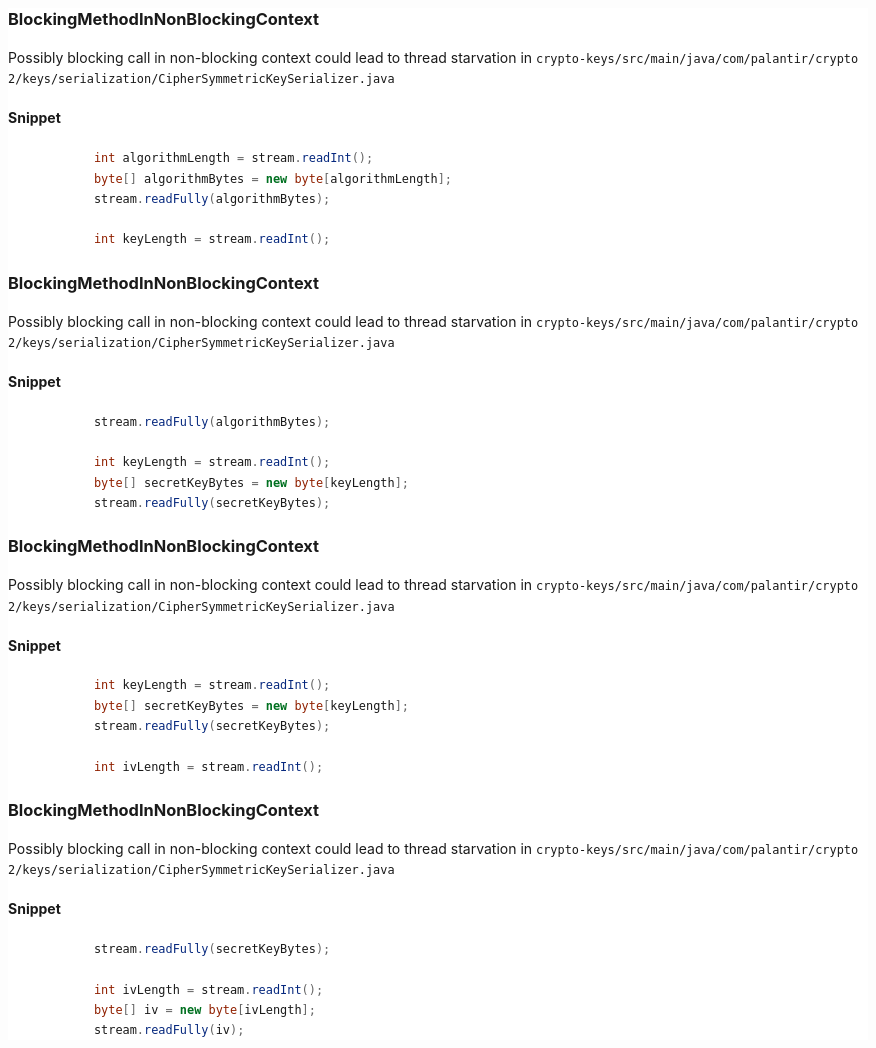 ### BlockingMethodInNonBlockingContext
Possibly blocking call in non-blocking context could lead to thread starvation
in `crypto-keys/src/main/java/com/palantir/crypto2/keys/serialization/CipherSymmetricKeySerializer.java`
#### Snippet
```java
            int algorithmLength = stream.readInt();
            byte[] algorithmBytes = new byte[algorithmLength];
            stream.readFully(algorithmBytes);

            int keyLength = stream.readInt();
```

### BlockingMethodInNonBlockingContext
Possibly blocking call in non-blocking context could lead to thread starvation
in `crypto-keys/src/main/java/com/palantir/crypto2/keys/serialization/CipherSymmetricKeySerializer.java`
#### Snippet
```java
            stream.readFully(algorithmBytes);

            int keyLength = stream.readInt();
            byte[] secretKeyBytes = new byte[keyLength];
            stream.readFully(secretKeyBytes);
```

### BlockingMethodInNonBlockingContext
Possibly blocking call in non-blocking context could lead to thread starvation
in `crypto-keys/src/main/java/com/palantir/crypto2/keys/serialization/CipherSymmetricKeySerializer.java`
#### Snippet
```java
            int keyLength = stream.readInt();
            byte[] secretKeyBytes = new byte[keyLength];
            stream.readFully(secretKeyBytes);

            int ivLength = stream.readInt();
```

### BlockingMethodInNonBlockingContext
Possibly blocking call in non-blocking context could lead to thread starvation
in `crypto-keys/src/main/java/com/palantir/crypto2/keys/serialization/CipherSymmetricKeySerializer.java`
#### Snippet
```java
            stream.readFully(secretKeyBytes);

            int ivLength = stream.readInt();
            byte[] iv = new byte[ivLength];
            stream.readFully(iv);
```
